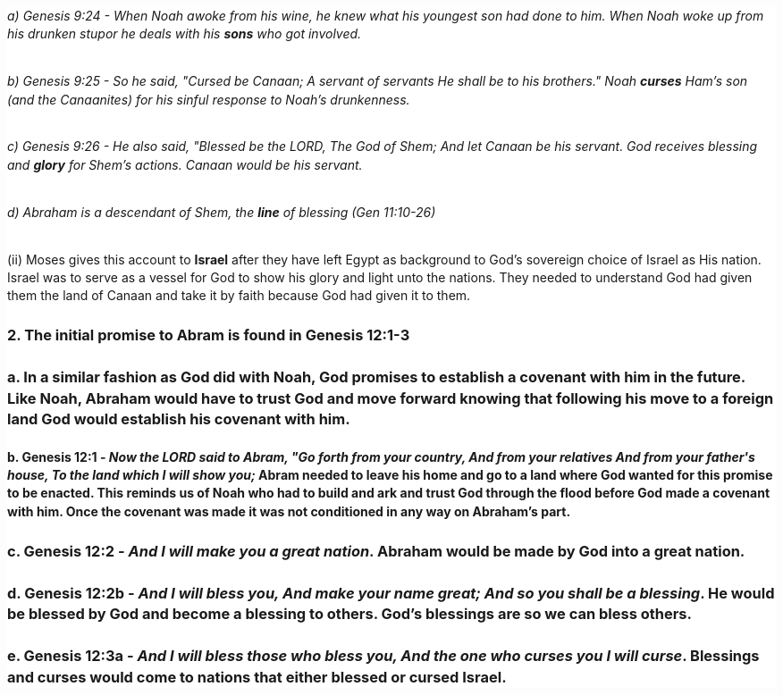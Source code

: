 ###### a)   Genesis 9:24 - When Noah awoke from his wine, he knew what his youngest son had done to him. When Noah woke up from his drunken stupor he deals with his **sons** who got involved. 

###### b)  Genesis 9:25 - *So he said, "Cursed be Canaan; A servant of servants He shall be to his brothers."* Noah **curses** Ham’s son (and the Canaanites) for his sinful response to Noah’s drunkenness. 

###### c)   Genesis 9:26 - *He also said, "Blessed be the LORD, The God of Shem; And let Canaan be his servant.* God receives blessing and **glory** for Shem’s actions. Canaan would be his servant. 

###### d)  Abraham is a descendant of Shem, the **line** of blessing (Gen 11:10-26)

(ii) Moses gives this account to **Israel** after they have left Egypt as background to God’s sovereign choice of Israel as His nation. Israel was to serve as a vessel for God to show his glory and light unto the nations. They needed to understand God had given them the land of Canaan and take it by faith because God had given it to them. 

### 2.   The initial **promise** to Abram is found in Genesis 12:1-3

### a.   In a similar fashion as God did with **Noah**, God promises to establish a covenant with him in the future. Like Noah, Abraham would have to trust God and move forward knowing that following his move to a foreign land God would establish his covenant with him. 

#### b.   Genesis 12:1 - *Now the LORD said to Abram, "Go forth from your country, And from your relatives And from your father's house, To the land which I will show you;* Abram needed to **leave** his home and go to a land where God wanted for this promise to be enacted. This reminds us of Noah who had to build and ark and trust God through the flood before God made a covenant with him. Once the covenant was made it was not conditioned in any way on Abraham’s part. 

### c.   Genesis 12:2 - *And I will make you a great nation*. Abraham would be made by God into a great **nation.**  

### d.   Genesis 12:2b - *And I will bless you, And make your name great; And so you shall be a blessing*. He would be **blessed** by God and become a blessing to others. God’s blessings are so we can bless others. 

### e.   Genesis 12:3a - *And I will bless those who bless you, And the one who curses you I will curse*. Blessings and curses would come to **nations** that either blessed or cursed Israel. 
